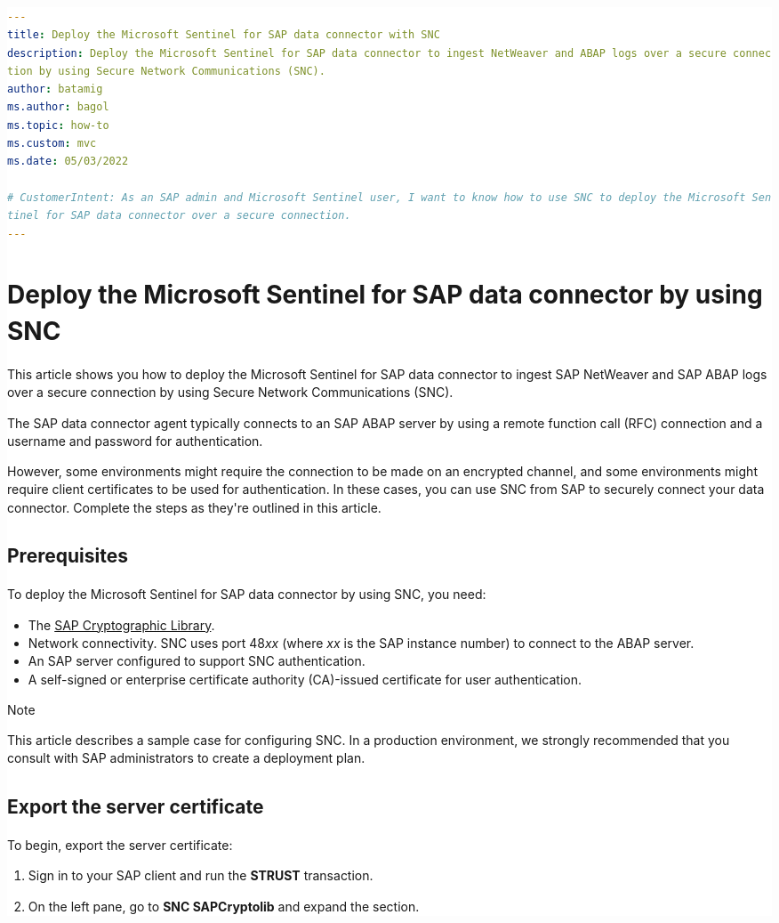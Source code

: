 ```yaml
---
title: Deploy the Microsoft Sentinel for SAP data connector with SNC
description: Deploy the Microsoft Sentinel for SAP data connector to ingest NetWeaver and ABAP logs over a secure connection by using Secure Network Communications (SNC).
author: batamig
ms.author: bagol
ms.topic: how-to
ms.custom: mvc
ms.date: 05/03/2022

# CustomerIntent: As an SAP admin and Microsoft Sentinel user, I want to know how to use SNC to deploy the Microsoft Sentinel for SAP data connector over a secure connection.
---
```


# Deploy the Microsoft Sentinel for SAP data connector by using SNC

This article shows you how to deploy the Microsoft Sentinel for SAP data connector to ingest SAP NetWeaver and SAP ABAP logs over a secure connection by using Secure Network Communications (SNC).

The SAP data connector agent typically connects to an SAP ABAP server by using a remote function call (RFC) connection and a username and password for authentication.

However, some environments might require the connection to be made on an encrypted channel, and some environments might require client certificates to be used for authentication. In these cases, you can use SNC from SAP to securely connect your data connector. Complete the steps as they're outlined in this article.

## Prerequisites

To deploy the Microsoft Sentinel for SAP data connector by using SNC, you need:

- The [SAP Cryptographic Library](https://help.sap.com/viewer/d1d04c0d65964a9b91589ae7afc1bd45/5.0.4/en-US/86921b29cac044d68d30e7b125846860.html).
- Network connectivity. SNC uses port 48*xx* (where *xx* is the SAP instance number) to connect to the ABAP server.
- An SAP server configured to support SNC authentication.
- A self-signed or enterprise certificate authority (CA)-issued certificate for user authentication.

> [!NOTE]
> This article describes a sample case for configuring SNC. In a production environment, we strongly recommended that you consult with SAP administrators to create a deployment plan.

## Export the server certificate

To begin, export the server certificate:

1. Sign in to your SAP client and run the **STRUST** transaction.

1. On the left pane, go to **SNC SAPCryptolib** and expand the section.
